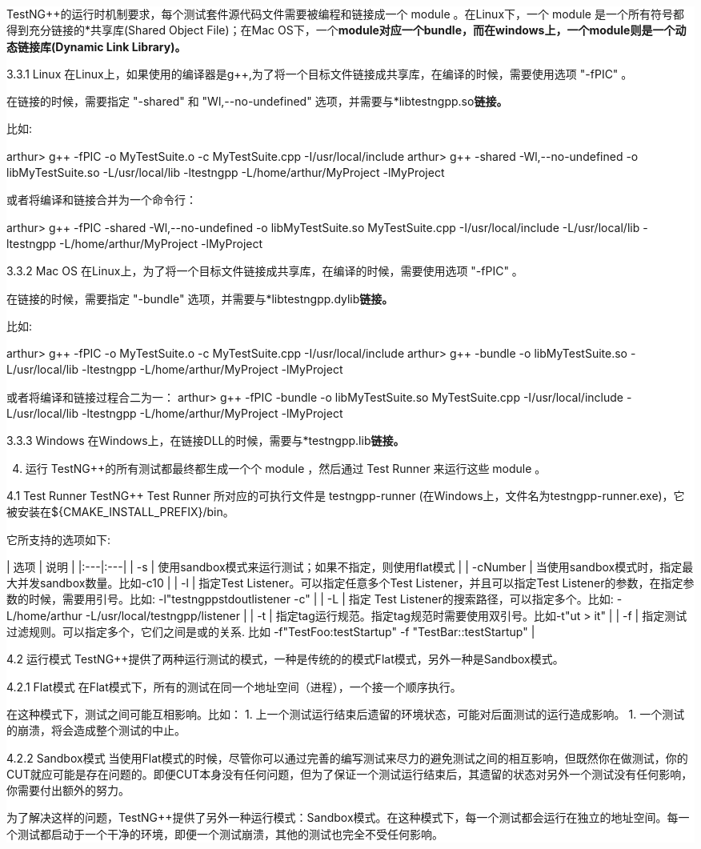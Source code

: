 TestNG++的运行时机制要求，每个测试套件源代码文件需要被编程和链接成一个 module 。在Linux下，一个 module 是一个所有符号都得到充分链接的*共享库(Shared Object File)；在Mac OS下，一个**module对应一个bundle，而在windows上，一个module则是一个动态链接库(Dynamic Link Library)。**

3.3.1 Linux
在Linux上，如果使用的编译器是g++,为了将一个目标文件链接成共享库，在编译的时候，需要使用选项 "-fPIC" 。

在链接的时候，需要指定 "-shared" 和 "Wl,--no-undefined" 选项，并需要与*libtestngpp.so**链接。**

比如:

arthur> g++ -fPIC -o MyTestSuite.o -c MyTestSuite.cpp -I/usr/local/include arthur> g++ -shared -Wl,--no-undefined -o libMyTestSuite.so -L/usr/local/lib -ltestngpp -L/home/arthur/MyProject -lMyProject

或者将编译和链接合并为一个命令行：

arthur> g++ -fPIC -shared -Wl,--no-undefined -o libMyTestSuite.so MyTestSuite.cpp -I/usr/local/include -L/usr/local/lib -ltestngpp -L/home/arthur/MyProject -lMyProject

3.3.2 Mac OS
在Linux上，为了将一个目标文件链接成共享库，在编译的时候，需要使用选项 "-fPIC" 。

在链接的时候，需要指定 "-bundle" 选项，并需要与*libtestngpp.dylib**链接。**

比如:

arthur> g++ -fPIC -o MyTestSuite.o -c MyTestSuite.cpp -I/usr/local/include arthur> g++ -bundle -o libMyTestSuite.so -L/usr/local/lib -ltestngpp -L/home/arthur/MyProject -lMyProject

或者将编译和链接过程合二为一： arthur> g++ -fPIC -bundle -o libMyTestSuite.so MyTestSuite.cpp -I/usr/local/include -L/usr/local/lib -ltestngpp -L/home/arthur/MyProject -lMyProject

3.3.3 Windows
在Windows上，在链接DLL的时候，需要与*testngpp.lib**链接。**

4. 运行
TestNG++的所有测试都最终都生成一个个 module ，然后通过 Test Runner 来运行这些 module 。

4.1 Test Runner
TestNG++ Test Runner 所对应的可执行文件是 testngpp-runner (在Windows上，文件名为testngpp-runner.exe)，它被安装在${CMAKE_INSTALL_PREFIX}/bin。

它所支持的选项如下:

| 选项 | 说明 | |:---|:---| | -s | 使用sandbox模式来运行测试；如果不指定，则使用flat模式 | | -cNumber | 当使用sandbox模式时，指定最大并发sandbox数量。比如-c10 | | -l | 指定Test Listener。可以指定任意多个Test Listener，并且可以指定Test Listener的参数，在指定参数的时候，需要用引号。比如: -l"testngppstdoutlistener -c" | | -L | 指定 Test Listener的搜索路径，可以指定多个。比如: -L/home/arthur -L/usr/local/testngpp/listener | | -t | 指定tag运行规范。指定tag规范时需要使用双引号。比如-t"ut > it" | | -f | 指定测试过滤规则。可以指定多个，它们之间是或的关系. 比如 -f"TestFoo:testStartup" -f "TestBar::testStartup" |

4.2 运行模式
TestNG++提供了两种运行测试的模式，一种是传统的的模式Flat模式，另外一种是Sandbox模式。

4.2.1 Flat模式
在Flat模式下，所有的测试在同一个地址空间（进程），一个接一个顺序执行。

在这种模式下，测试之间可能互相影响。比如： 1. 上一个测试运行结束后遗留的环境状态，可能对后面测试的运行造成影响。 1. 一个测试的崩溃，将会造成整个测试的中止。

4.2.2 Sandbox模式
当使用Flat模式的时候，尽管你可以通过完善的编写测试来尽力的避免测试之间的相互影响，但既然你在做测试，你的CUT就应可能是存在问题的。即便CUT本身没有任何问题，但为了保证一个测试运行结束后，其遗留的状态对另外一个测试没有任何影响，你需要付出额外的努力。

为了解决这样的问题，TestNG++提供了另外一种运行模式：Sandbox模式。在这种模式下，每一个测试都会运行在独立的地址空间。每一个测试都启动于一个干净的环境，即便一个测试崩溃，其他的测试也完全不受任何影响。
